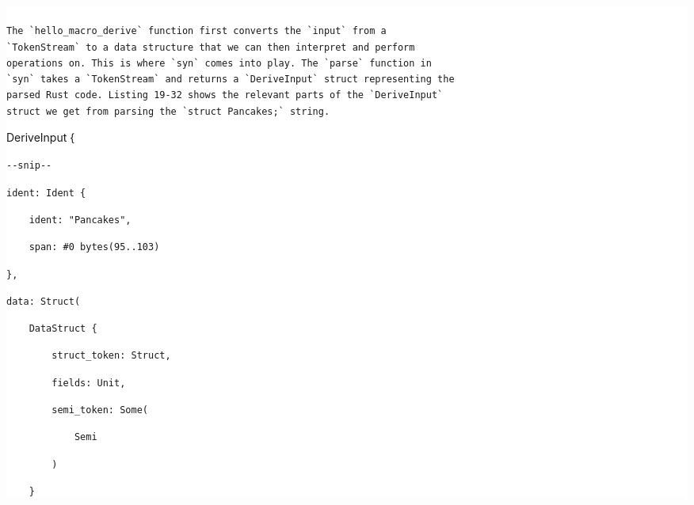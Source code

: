 ```

The `hello_macro_derive` function first converts the `input` from a
`TokenStream` to a data structure that we can then interpret and perform
operations on. This is where `syn` comes into play. The `parse` function in
`syn` takes a `TokenStream` and returns a `DeriveInput` struct representing the
parsed Rust code. Listing 19-32 shows the relevant parts of the `DeriveInput`
struct we get from parsing the `struct Pancakes;` string.

```
DeriveInput {
```

```
    --snip--
```

```

```

```
    ident: Ident {
```

```
        ident: "Pancakes",
```

```
        span: #0 bytes(95..103)
```

```
    },
```

```
    data: Struct(
```

```
        DataStruct {
```

```
            struct_token: Struct,
```

```
            fields: Unit,
```

```
            semi_token: Some(
```

```
                Semi
```

```
            )
```

```
        }
```

```